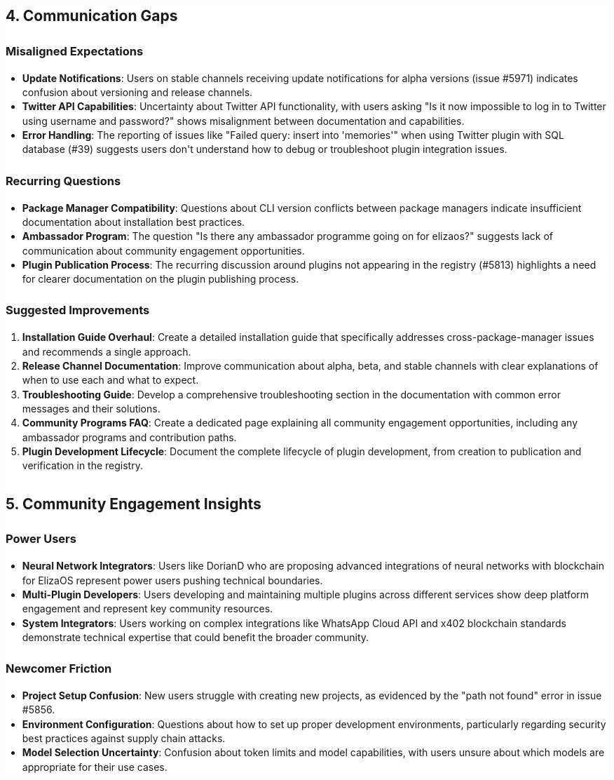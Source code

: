 ## 4. Communication Gaps

### Misaligned Expectations
- **Update Notifications**: Users on stable channels receiving update notifications for alpha versions (issue #5971) indicates confusion about versioning and release channels.
- **Twitter API Capabilities**: Uncertainty about Twitter API functionality, with users asking "Is it now impossible to log in to Twitter using username and password?" shows misalignment between documentation and capabilities.
- **Error Handling**: The reporting of issues like "Failed query: insert into 'memories'" when using Twitter plugin with SQL database (#39) suggests users don't understand how to debug or troubleshoot plugin integration issues.

### Recurring Questions
- **Package Manager Compatibility**: Questions about CLI version conflicts between package managers indicate insufficient documentation about installation best practices.
- **Ambassador Program**: The question "Is there any ambassador programme going on for elizaos?" suggests lack of communication about community engagement opportunities.
- **Plugin Publication Process**: The recurring discussion around plugins not appearing in the registry (#5813) highlights a need for clearer documentation on the plugin publishing process.

### Suggested Improvements
1. **Installation Guide Overhaul**: Create a detailed installation guide that specifically addresses cross-package-manager issues and recommends a single approach.
2. **Release Channel Documentation**: Improve communication about alpha, beta, and stable channels with clear explanations of when to use each and what to expect.
3. **Troubleshooting Guide**: Develop a comprehensive troubleshooting section in the documentation with common error messages and their solutions.
4. **Community Programs FAQ**: Create a dedicated page explaining all community engagement opportunities, including any ambassador programs and contribution paths.
5. **Plugin Development Lifecycle**: Document the complete lifecycle of plugin development, from creation to publication and verification in the registry.

## 5. Community Engagement Insights

### Power Users
- **Neural Network Integrators**: Users like DorianD who are proposing advanced integrations of neural networks with blockchain for ElizaOS represent power users pushing technical boundaries.
- **Multi-Plugin Developers**: Users developing and maintaining multiple plugins across different services show deep platform engagement and represent key community resources.
- **System Integrators**: Users working on complex integrations like WhatsApp Cloud API and x402 blockchain standards demonstrate technical expertise that could benefit the broader community.

### Newcomer Friction
- **Project Setup Confusion**: New users struggle with creating new projects, as evidenced by the "path not found" error in issue #5856.
- **Environment Configuration**: Questions about how to set up proper development environments, particularly regarding security best practices against supply chain attacks.
- **Model Selection Uncertainty**: Confusion about token limits and model capabilities, with users unsure about which models are appropriate for their use cases.
